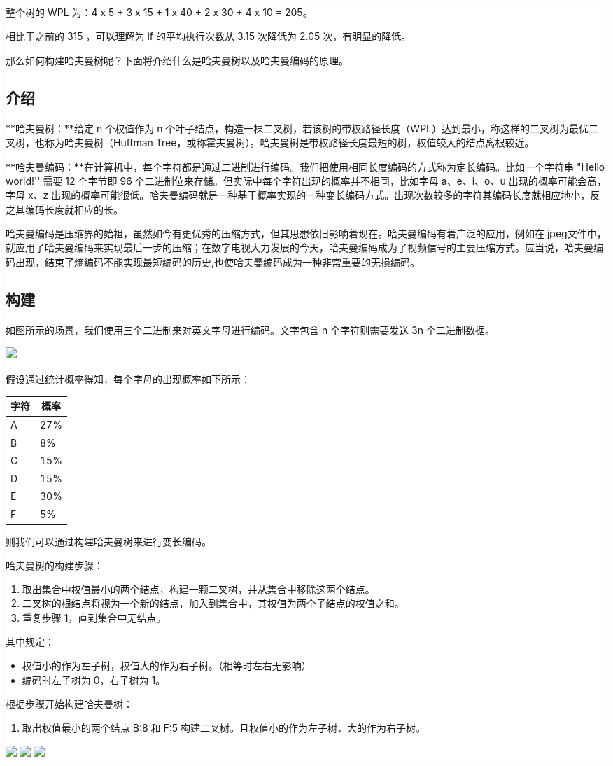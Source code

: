 整个树的 WPL 为：4 x 5 + 3 x 15 + 1 x 40 + 2 x 30 + 4 x 10 = 205。

相比于之前的 315 ，可以理解为 if 的平均执行次数从 3.15 次降低为 2.05 次，有明显的降低。

那么如何构建哈夫曼树呢？下面将介绍什么是哈夫曼树以及哈夫曼编码的原理。

## 介绍
**哈夫曼树：**给定 n 个权值作为 n 个叶子结点，构造一棵二叉树，若该树的带权路径长度（WPL）达到最小，称这样的二叉树为最优二叉树，也称为哈夫曼树（Huffman Tree，或称霍夫曼树）。哈夫曼树是带权路径长度最短的树，权值较大的结点离根较近。

**哈夫曼编码：**在计算机中，每个字符都是通过二进制进行编码。我们把使用相同长度编码的方式称为定长编码。比如一个字符串 "Hello world!'' 需要 12 个字节即  96 个二进制位来存储。但实际中每个字符出现的概率并不相同，比如字母 a、e、i、o、u 出现的概率可能会高，字母 x、z 出现的概率可能很低。哈夫曼编码就是一种基于概率实现的一种变长编码方式。出现次数较多的字符其编码长度就相应地小，反之其编码长度就相应的长。

哈夫曼编码是压缩界的始祖，虽然如今有更优秀的压缩方式，但其思想依旧影响着现在。哈夫曼编码有着广泛的应用，例如在 jpeg文件中，就应用了哈夫曼编码来实现最后一步的压缩；在数字电视大力发展的今天，哈夫曼编码成为了视频信号的主要压缩方式。应当说，哈夫曼编码出现，结束了熵编码不能实现最短编码的历史,也使哈夫曼编码成为一种非常重要的无损编码。

## 构建
如图所示的场景，我们使用三个二进制来对英文字母进行编码。文字包含 n 个字符则需要发送 3n 个二进制数据。

![](https://api2.mubu.com/v3/document_image/218316ac-d643-4a6d-8df7-4e41b786c160-3807603.jpg)

假设通过统计概率得知，每个字母的出现概率如下所示：

| 字符   | 概率 |
| ------ | ---- |
| A | 27%  |
| B | 8%   |
| C | 15%  |
| D | 15%  |
| E | 30%  |
| F | 5%   |

则我们可以通过构建哈夫曼树来进行变长编码。

哈夫曼树的构建步骤：
1. 取出集合中权值最小的两个结点，构建一颗二叉树，并从集合中移除这两个结点。
2. 二叉树的根结点将视为一个新的结点，加入到集合中，其权值为两个子结点的权值之和。
3. 重复步骤 1，直到集合中无结点。

其中规定：
- 权值小的作为左子树，权值大的作为右子树。（相等时左右无影响）
- 编码时左子树为 0，右子树为 1。

根据步骤开始构建哈夫曼树：

1. 取出权值最小的两个结点 B:8 和 F:5 构建二叉树。且权值小的作为左子树，大的作为右子树。

![](https://api2.mubu.com/v3/document_image/a7d36998-3676-4a0b-95bc-3a8c433e25b3-3807603.jpg)
![](https://api2.mubu.com/v3/document_image/beeb5349-ac3c-46f3-9b5f-c79c94211159-3807603.jpg)
![](https://api2.mubu.com/v3/document_image/2cfd32e6-89e7-4fa3-9a4d-b655bc03b842-3807603.jpg)
